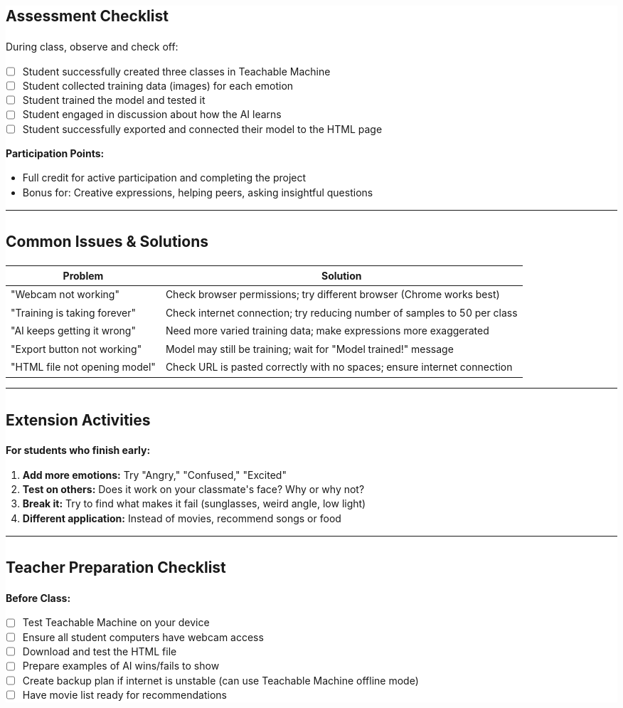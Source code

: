 
## **Assessment Checklist**

During class, observe and check off:
- [ ] Student successfully created three classes in Teachable Machine
- [ ] Student collected training data (images) for each emotion
- [ ] Student trained the model and tested it
- [ ] Student engaged in discussion about how the AI learns
- [ ] Student successfully exported and connected their model to the HTML page

**Participation Points:**
- Full credit for active participation and completing the project
- Bonus for: Creative expressions, helping peers, asking insightful questions

---

## **Common Issues & Solutions**

| Problem | Solution |
|---------|----------|
| "Webcam not working" | Check browser permissions; try different browser (Chrome works best) |
| "Training is taking forever" | Check internet connection; try reducing number of samples to 50 per class |
| "AI keeps getting it wrong" | Need more varied training data; make expressions more exaggerated |
| "Export button not working" | Model may still be training; wait for "Model trained!" message |
| "HTML file not opening model" | Check URL is pasted correctly with no spaces; ensure internet connection |

---

## **Extension Activities**

**For students who finish early:**

1. **Add more emotions:** Try "Angry," "Confused," "Excited"
2. **Test on others:** Does it work on your classmate's face? Why or why not?
3. **Break it:** Try to find what makes it fail (sunglasses, weird angle, low light)
4. **Different application:** Instead of movies, recommend songs or food

---

## **Teacher Preparation Checklist**

**Before Class:**
- [ ] Test Teachable Machine on your device
- [ ] Ensure all student computers have webcam access
- [ ] Download and test the HTML file
- [ ] Prepare examples of AI wins/fails to show
- [ ] Create backup plan if internet is unstable (can use Teachable Machine offline mode)
- [ ] Have movie list ready for recommendations

